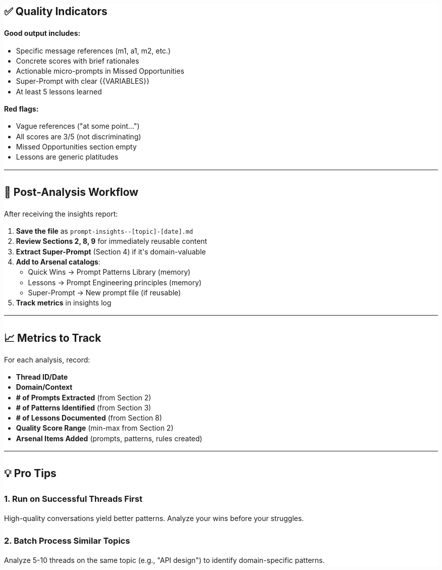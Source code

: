 
## ✅ Quality Indicators

**Good output includes:**
- Specific message references (m1, a1, m2, etc.)
- Concrete scores with brief rationales
- Actionable micro-prompts in Missed Opportunities
- Super-Prompt with clear {{VARIABLES}}
- At least 5 lessons learned

**Red flags:**
- Vague references ("at some point...")
- All scores are 3/5 (not discriminating)
- Missed Opportunities section empty
- Lessons are generic platitudes

---

## 🔄 Post-Analysis Workflow

After receiving the insights report:

1. **Save the file** as `prompt-insights--[topic]-[date].md`
2. **Review Sections 2, 8, 9** for immediately reusable content
3. **Extract Super-Prompt** (Section 4) if it's domain-valuable
4. **Add to Arsenal catalogs**:
   - Quick Wins → Prompt Patterns Library (memory)
   - Lessons → Prompt Engineering principles (memory)
   - Super-Prompt → New prompt file (if reusable)
5. **Track metrics** in insights log

---

## 📈 Metrics to Track

For each analysis, record:
- **Thread ID/Date**
- **Domain/Context**
- **# of Prompts Extracted** (from Section 2)
- **# of Patterns Identified** (from Section 3)
- **# of Lessons Documented** (from Section 8)
- **Quality Score Range** (min-max from Section 2)
- **Arsenal Items Added** (prompts, patterns, rules created)

---

## 💡 Pro Tips

### 1. Run on Successful Threads First
High-quality conversations yield better patterns. Analyze your wins before your struggles.

### 2. Batch Process Similar Topics
Analyze 5-10 threads on the same topic (e.g., "API design") to identify domain-specific patterns.

